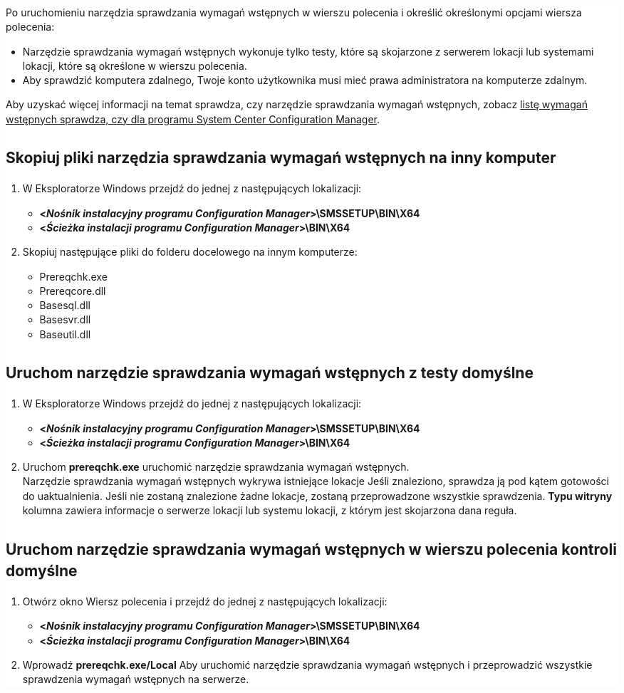 Po uruchomieniu narzędzia sprawdzania wymagań wstępnych w wierszu polecenia i określić określonymi opcjami wiersza polecenia:  

-   Narzędzie sprawdzania wymagań wstępnych wykonuje tylko testy, które są skojarzone z serwerem lokacji lub systemami lokacji, które są określone w wierszu polecenia.  
-   Aby sprawdzić komputera zdalnego, Twoje konto użytkownika musi mieć prawa administratora na komputerze zdalnym.  

Aby uzyskać więcej informacji na temat sprawdza, czy narzędzie sprawdzania wymagań wstępnych, zobacz [listę wymagań wstępnych sprawdza, czy dla programu System Center Configuration Manager](../../../../core/servers/deploy/install/list-of-prerequisite-checks.md).  

## <a name="copy-prerequisite-checker-files-to-another-computer"></a>Skopiuj pliki narzędzia sprawdzania wymagań wstępnych na inny komputer  

1.  W Eksploratorze Windows przejdź do jednej z następujących lokalizacji:  

    -   **&lt;*Nośnik instalacyjny programu Configuration Manager*\>\SMSSETUP\BIN\X64**  
    -   **&lt;*Ścieżka instalacji programu Configuration Manager*\>\BIN\X64**  

2.  Skopiuj następujące pliki do folderu docelowego na innym komputerze:  

    -   Prereqchk.exe  
    -   Prereqcore.dll  
    -   Basesql.dll  
    -   Basesvr.dll  
    -   Baseutil.dll  

##  <a name="run-prerequisite-checker-with-default-checks"></a>Uruchom narzędzie sprawdzania wymagań wstępnych z testy domyślne  

1.  W Eksploratorze Windows przejdź do jednej z następujących lokalizacji:  

    -   **&lt;*Nośnik instalacyjny programu Configuration Manager*\>\SMSSETUP\BIN\X64**  
    -   **&lt;*Ścieżka instalacji programu Configuration Manager*\>\BIN\X64**  

2.  Uruchom **prereqchk.exe** uruchomić narzędzie sprawdzania wymagań wstępnych.   
    Narzędzie sprawdzania wymagań wstępnych wykrywa istniejące lokacje Jeśli znaleziono, sprawdza ją pod kątem gotowości do uaktualnienia. Jeśli nie zostaną znalezione żadne lokacje, zostaną przeprowadzone wszystkie sprawdzenia. **Typu witryny** kolumna zawiera informacje o serwerze lokacji lub systemu lokacji, z którym jest skojarzona dana reguła.  

##  <a name="run-prerequisite-checker-from-a-command-prompt-for-all-default-checks"></a>Uruchom narzędzie sprawdzania wymagań wstępnych w wierszu polecenia kontroli domyślne  

1.  Otwórz okno Wiersz polecenia i przejdź do jednej z następujących lokalizacji:  

    -   **&lt;*Nośnik instalacyjny programu Configuration Manager*\>\SMSSETUP\BIN\X64**  
    -   **&lt;*Ścieżka instalacji programu Configuration Manager*\>\BIN\X64**  

2.  Wprowadź **prereqchk.exe/Local** Aby uruchomić narzędzie sprawdzania wymagań wstępnych i przeprowadzić wszystkie sprawdzenia wymagań wstępnych na serwerze.  
